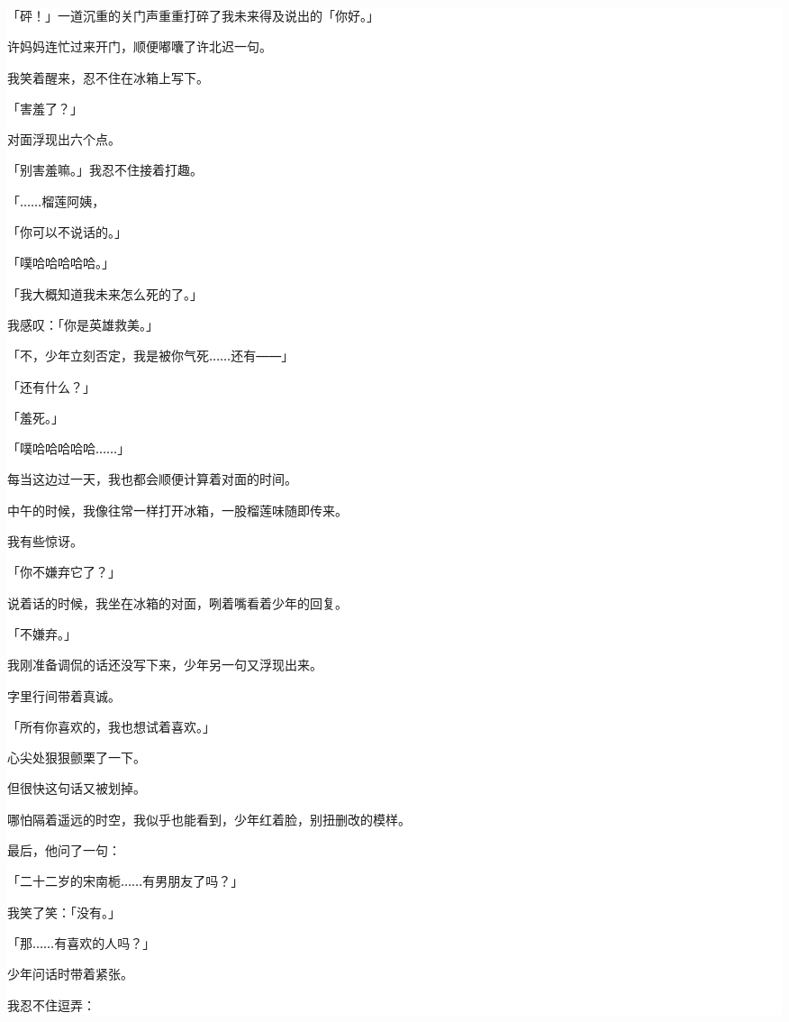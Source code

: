 「砰！」一道沉重的关门声重重打碎了我未来得及说出的「你好。」

许妈妈连忙过来开门，顺便嘟囔了许北迟一句。

我笑着醒来，忍不住在冰箱上写下。

「害羞了？」

对面浮现出六个点。

「别害羞嘛。」我忍不住接着打趣。

「……榴莲阿姨，

「你可以不说话的。」

「噗哈哈哈哈哈。」

「我大概知道我未来怎么死的了。」

我感叹：「你是英雄救美。」

「不，少年立刻否定，我是被你气死……还有——」

「还有什么？」

「羞死。」

「噗哈哈哈哈哈……」

每当这边过一天，我也都会顺便计算着对面的时间。

中午的时候，我像往常一样打开冰箱，一股榴莲味随即传来。

我有些惊讶。

「你不嫌弃它了？」

说着话的时候，我坐在冰箱的对面，咧着嘴看着少年的回复。

「不嫌弃。」

我刚准备调侃的话还没写下来，少年另一句又浮现出来。

字里行间带着真诚。

「所有你喜欢的，我也想试着喜欢。」

心尖处狠狠颤栗了一下。

但很快这句话又被划掉。

哪怕隔着遥远的时空，我似乎也能看到，少年红着脸，别扭删改的模样。

最后，他问了一句：

「二十二岁的宋南栀……有男朋友了吗？」

我笑了笑：「没有。」

「那……有喜欢的人吗？」

少年问话时带着紧张。

我忍不住逗弄：
